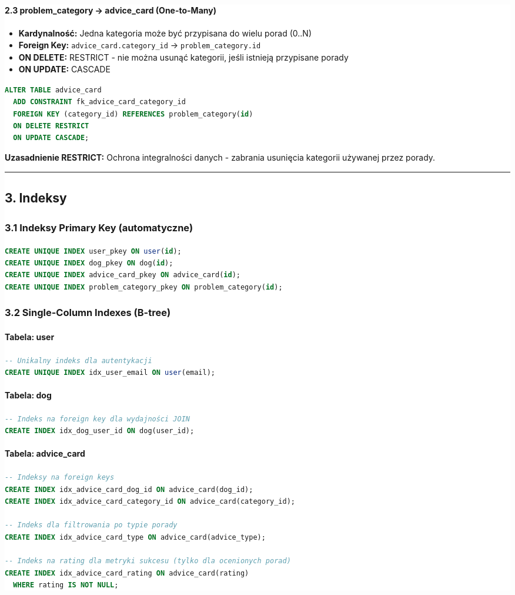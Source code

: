 #### 2.3 problem_category → advice_card (One-to-Many)

- **Kardynalność:** Jedna kategoria może być przypisana do wielu porad (0..N)
- **Foreign Key:** `advice_card.category_id` → `problem_category.id`
- **ON DELETE:** RESTRICT - nie można usunąć kategorii, jeśli istnieją przypisane porady
- **ON UPDATE:** CASCADE

```sql
ALTER TABLE advice_card
  ADD CONSTRAINT fk_advice_card_category_id
  FOREIGN KEY (category_id) REFERENCES problem_category(id)
  ON DELETE RESTRICT
  ON UPDATE CASCADE;
```

**Uzasadnienie RESTRICT:** Ochrona integralności danych - zabrania usunięcia kategorii używanej przez porady.

---

## 3. Indeksy

### 3.1 Indeksy Primary Key (automatyczne)

```sql
CREATE UNIQUE INDEX user_pkey ON user(id);
CREATE UNIQUE INDEX dog_pkey ON dog(id);
CREATE UNIQUE INDEX advice_card_pkey ON advice_card(id);
CREATE UNIQUE INDEX problem_category_pkey ON problem_category(id);
```

### 3.2 Single-Column Indexes (B-tree)

#### Tabela: user

```sql
-- Unikalny indeks dla autentykacji
CREATE UNIQUE INDEX idx_user_email ON user(email);
```

#### Tabela: dog

```sql
-- Indeks na foreign key dla wydajności JOIN
CREATE INDEX idx_dog_user_id ON dog(user_id);
```

#### Tabela: advice_card

```sql
-- Indeksy na foreign keys
CREATE INDEX idx_advice_card_dog_id ON advice_card(dog_id);
CREATE INDEX idx_advice_card_category_id ON advice_card(category_id);

-- Indeks dla filtrowania po typie porady
CREATE INDEX idx_advice_card_type ON advice_card(advice_type);

-- Indeks na rating dla metryki sukcesu (tylko dla ocenionych porad)
CREATE INDEX idx_advice_card_rating ON advice_card(rating)
  WHERE rating IS NOT NULL;
```
